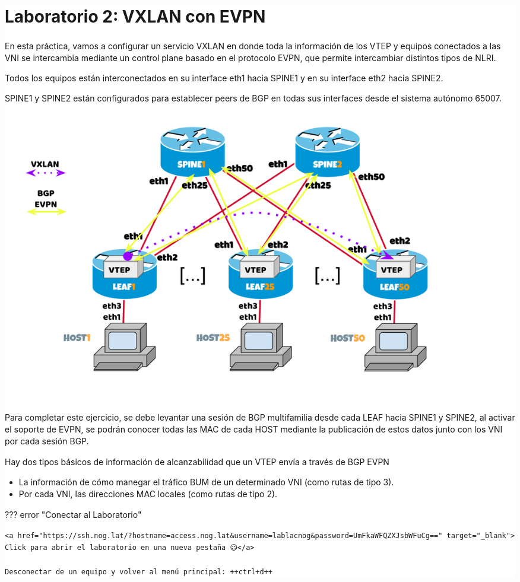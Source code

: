 # Laboratorio 2: VXLAN con EVPN

En esta práctica, vamos a configurar un servicio VXLAN en donde toda la información de los VTEP y equipos conectados a las VNI se intercambia mediante un control plane basado en el protocolo EVPN, que permite intercambiar distintos tipos de NLRI.

Todos los equipos están interconectados en su interface eth1 hacia SPINE1 y en su interface eth2 hacia SPINE2.

SPINE1 y SPINE2 están configurados para establecer peers de BGP en todas sus interfaces desde el sistema autónomo 65007.

![Laboratorio2](../../assets/vxlan-evpn.svg)

Para completar este ejercicio, se debe levantar una sesión de BGP multifamilia desde cada LEAF hacia SPINE1 y SPINE2, al activar el soporte de EVPN, se podrán conocer todas las MAC de cada HOST mediante la publicación de estos datos junto con los VNI por cada sesión BGP.

Hay dos tipos básicos de información de alcanzabilidad que un VTEP envía a través de BGP EVPN

* La información de cómo manegar el tráfico BUM de un determinado VNI (como rutas de tipo 3).
* Por cada VNI, las direcciones MAC locales (como rutas de tipo 2).

??? error "Conectar al Laboratorio"

    <a href="https://ssh.nog.lat/?hostname=access.nog.lat&username=lablacnog&password=UmFkaWFQZXJsbWFuCg==" target="_blank">Click para abrir el laboratorio en una nueva pestaña 😉</a>

    Desconectar de un equipo y volver al menú principal: ++ctrl+d++
